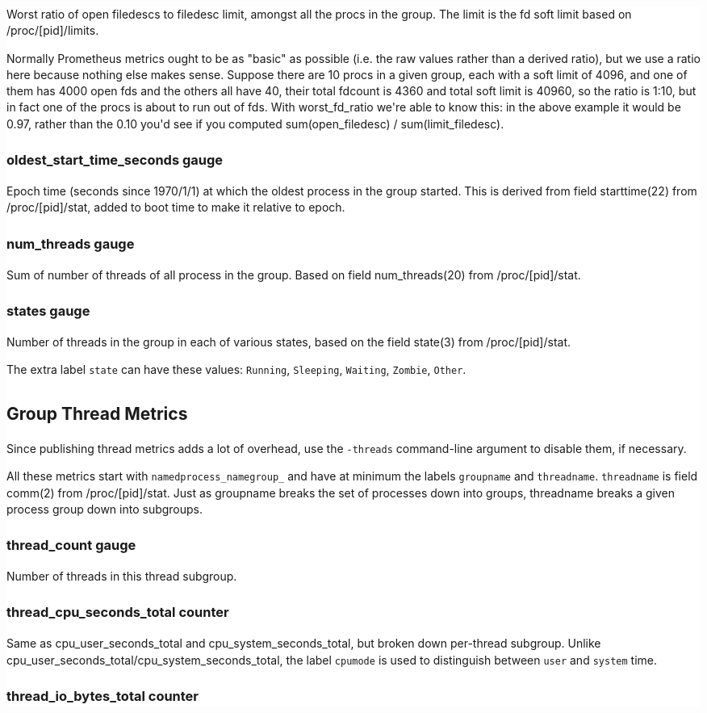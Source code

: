 Worst ratio of open filedescs to filedesc limit, amongst all the procs in the
group. The limit is the fd soft limit based on /proc/[pid]/limits.

Normally Prometheus metrics ought to be as "basic" as possible (i.e. the raw
values rather than a derived ratio), but we use a ratio here because nothing
else makes sense. Suppose there are 10 procs in a given group, each with a
soft limit of 4096, and one of them has 4000 open fds and the others all have
40, their total fdcount is 4360 and total soft limit is 40960, so the ratio
is 1:10, but in fact one of the procs is about to run out of fds. With
worst_fd_ratio we're able to know this: in the above example it would be
0.97, rather than the 0.10 you'd see if you computed sum(open_filedesc) /
sum(limit_filedesc).

### oldest_start_time_seconds gauge

Epoch time (seconds since 1970/1/1) at which the oldest process in the group
started.  This is derived from field starttime(22) from /proc/[pid]/stat, added
to boot time to make it relative to epoch.

### num_threads gauge

Sum of number of threads of all process in the group.  Based on field num_threads(20)
from /proc/[pid]/stat.

### states gauge

Number of threads in the group in each of various states, based on the field
state(3) from /proc/[pid]/stat.

The extra label `state` can have these values: `Running`, `Sleeping`, `Waiting`, `Zombie`, `Other`.

## Group Thread Metrics

Since publishing thread metrics adds a lot of overhead, use the `-threads` command-line argument to disable them, 
if necessary.

All these metrics start with `namedprocess_namegroup_` and have at minimum
the labels `groupname` and `threadname`.  `threadname` is field comm(2) from
/proc/[pid]/stat.  Just as groupname breaks the set of processes down into
groups, threadname breaks a given process group down into subgroups.

### thread_count gauge

Number of threads in this thread subgroup.

### thread_cpu_seconds_total counter

Same as cpu_user_seconds_total and cpu_system_seconds_total, but broken down
per-thread subgroup.  Unlike cpu_user_seconds_total/cpu_system_seconds_total,
the label `cpumode` is used to distinguish between `user` and `system` time.

### thread_io_bytes_total counter


[release]: https://github.com/ncabatoff/process-exporter/releases/latest